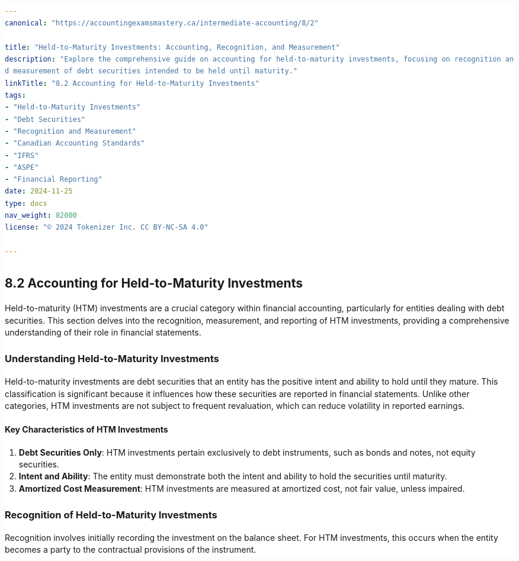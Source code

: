 ```yaml
---
canonical: "https://accountingexamsmastery.ca/intermediate-accounting/8/2"

title: "Held-to-Maturity Investments: Accounting, Recognition, and Measurement"
description: "Explore the comprehensive guide on accounting for held-to-maturity investments, focusing on recognition and measurement of debt securities intended to be held until maturity."
linkTitle: "8.2 Accounting for Held-to-Maturity Investments"
tags:
- "Held-to-Maturity Investments"
- "Debt Securities"
- "Recognition and Measurement"
- "Canadian Accounting Standards"
- "IFRS"
- "ASPE"
- "Financial Reporting"
date: 2024-11-25
type: docs
nav_weight: 82000
license: "© 2024 Tokenizer Inc. CC BY-NC-SA 4.0"

---
```


## 8.2 Accounting for Held-to-Maturity Investments

Held-to-maturity (HTM) investments are a crucial category within financial accounting, particularly for entities dealing with debt securities. This section delves into the recognition, measurement, and reporting of HTM investments, providing a comprehensive understanding of their role in financial statements. 

### Understanding Held-to-Maturity Investments

Held-to-maturity investments are debt securities that an entity has the positive intent and ability to hold until they mature. This classification is significant because it influences how these securities are reported in financial statements. Unlike other categories, HTM investments are not subject to frequent revaluation, which can reduce volatility in reported earnings.

#### Key Characteristics of HTM Investments

1. **Debt Securities Only**: HTM investments pertain exclusively to debt instruments, such as bonds and notes, not equity securities.
2. **Intent and Ability**: The entity must demonstrate both the intent and ability to hold the securities until maturity.
3. **Amortized Cost Measurement**: HTM investments are measured at amortized cost, not fair value, unless impaired.

### Recognition of Held-to-Maturity Investments

Recognition involves initially recording the investment on the balance sheet. For HTM investments, this occurs when the entity becomes a party to the contractual provisions of the instrument.
